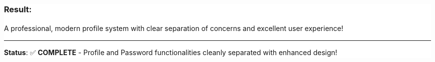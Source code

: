 ### **Result:**
A professional, modern profile system with clear separation of concerns and excellent user experience!

---

**Status**: ✅ **COMPLETE** - Profile and Password functionalities cleanly separated with enhanced design!
